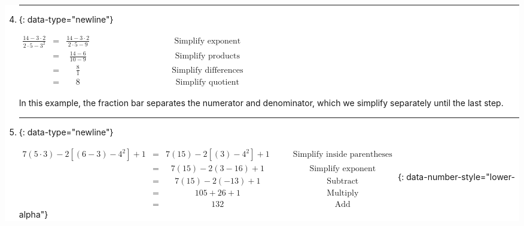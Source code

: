 4.  * * *
    {: data-type="newline"}
    
    <math xmlns="http://www.w3.org/1998/Math/MathML"> <mrow> <mtable> <mtr rowalign="center"> <mtd columnalign="right" rowalign="center"><mrow><mfrac><mrow> <mn>14</mn><mo>−</mo><mn>3</mn><mo>⋅</mo><mn>2</mn></mrow><mrow><mn>2</mn><mo>⋅</mo><mn>5</mn><mo>−</mo><msup><mn>3</mn><mn>2</mn></msup></mrow></mfrac></mrow></mtd> <mtd rowalign="center"><mo>=</mo></mtd> <mtd columnalign="left" rowalign="center"><mrow><mfrac><mrow> <mn>14</mn><mo>−</mo><mn>3</mn><mo>⋅</mo><mn>2</mn></mrow><mrow><mn>2</mn><mo>⋅</mo><mn>5</mn><mo>−</mo><mn>9</mn></mrow></mfrac></mrow></mtd> <mtd columnalign="left" rowalign="center"><mrow><mspace width="9em" /><mtext>Simplify exponent</mtext></mrow></mtd> </mtr> <mtr rowalign="center"> <mtd rowalign="center" /> <mtd rowalign="center"><mo>=</mo></mtd> <mtd columnalign="left" rowalign="center"><mrow><mfrac><mrow><mn>14</mn><mo>−</mo><mn>6</mn></mrow><mrow><mn>10</mn><mo>−</mo><mn>9</mn></mrow></mfrac></mrow></mtd> <mtd columnalign="left" rowalign="center"><mrow><mspace width="9em" /><mtext>Simplify products</mtext></mrow></mtd> </mtr> <mtr rowalign="center"> <mtd rowalign="center" /> <mtd rowalign="center"><mo>=</mo></mtd> <mtd columnalign="left" rowalign="center"><mrow><mfrac><mn>8</mn><mn>1</mn></mfrac></mrow></mtd> <mtd columnalign="left" rowalign="center"><mrow><mspace width="9em" /><mtext>Simplify differences</mtext></mrow></mtd> </mtr> <mtr rowalign="center"> <mtd rowalign="center" /> <mtd rowalign="center"><mo>=</mo></mtd> <mtd columnalign="left" rowalign="center"><mn>8</mn></mtd> <mtd columnalign="left" rowalign="center"><mrow><mspace width="9em" /><mtext>Simplify quotient</mtext></mrow></mtd> </mtr> </mtable> </mrow> </math>
    
    In this example, the fraction bar separates the numerator and denominator, which we simplify separately until the last step.

5.  * * *
    {: data-type="newline"}
    
    <math xmlns="http://www.w3.org/1998/Math/MathML"> <mrow> <mtable> <mtr rowalign="center"> <mtd columnalign="right" rowalign="center"><mrow><mn>7</mn><mrow><mo>(</mo><mrow><mn>5</mn><mo>⋅</mo><mn>3</mn></mrow><mo>)</mo></mrow><mo>−</mo><mn>2</mn><mrow><mo>[</mo> <mrow><mrow><mo>(</mo><mrow><mn>6</mn><mo>−</mo><mn>3</mn></mrow><mo>)</mo></mrow><mo>−</mo><msup><mn>4</mn><mn>2</mn></msup></mrow> <mo>]</mo></mrow><mo>+</mo><mn>1</mn></mrow></mtd> <mtd rowalign="center"><mo>=</mo></mtd> <mtd columnalign="left" rowalign="center"><mrow><mn>7</mn><mrow><mo>(</mo><mrow><mn>15</mn></mrow><mo>)</mo></mrow><mo>−</mo><mn>2</mn><mrow><mo>[</mo> <mrow><mrow><mo>(</mo><mn>3</mn><mo>)</mo></mrow><mo>−</mo><msup> <mn>4</mn><mn>2</mn></msup></mrow> <mo>]</mo></mrow><mo>+</mo><mn>1</mn></mrow></mtd> <mtd columnalign="left" rowalign="center"><mrow><mspace width="2em" /><mtext>Simplify inside parentheses</mtext></mrow></mtd> </mtr> <mtr rowalign="center"> <mtd rowalign="center" /> <mtd rowalign="center"><mo>=</mo></mtd> <mtd columnalign="left" rowalign="center"><mrow><mn>7</mn><mrow><mo>(</mo><mrow><mn>15</mn></mrow><mo>)</mo></mrow><mo>−</mo><mn>2</mn><mrow><mo>(</mo><mrow><mn>3</mn><mo>−</mo><mn>16</mn></mrow><mo>)</mo></mrow><mo>+</mo><mn>1</mn></mrow></mtd> <mtd columnalign="left" rowalign="center"><mrow><mspace width="2em" /><mtext>Simplify exponent</mtext></mrow></mtd> </mtr> <mtr rowalign="center"> <mtd rowalign="center" /> <mtd rowalign="center"><mo>=</mo></mtd> <mtd columnalign="left" rowalign="center"><mrow><mn>7</mn><mrow><mo>(</mo><mrow><mn>15</mn></mrow><mo>)</mo></mrow><mo>−</mo><mn>2</mn><mrow><mo>(</mo><mrow><mn>−13</mn></mrow><mo>)</mo></mrow><mo>+</mo><mn>1</mn></mrow></mtd> <mtd columnalign="left" rowalign="center"><mrow><mspace width="2em" /><mtext>Subtract</mtext></mrow></mtd> </mtr> <mtr rowalign="center"> <mtd rowalign="center" /> <mtd rowalign="center"><mo>=</mo></mtd> <mtd columnalign="left" rowalign="center"><mrow><mn>105</mn><mo>+</mo><mn>26</mn><mo>+</mo><mn>1</mn></mrow></mtd> <mtd columnalign="left" rowalign="center"><mrow><mspace width="2em" /><mtext>Multiply</mtext></mrow></mtd> </mtr> <mtr rowalign="center"> <mtd rowalign="center"><mrow /></mtd> <mtd rowalign="center"><mo>=</mo></mtd> <mtd columnalign="left" rowalign="center"><mrow><mn>132</mn></mrow></mtd> <mtd columnalign="left" rowalign="center"><mrow><mspace width="2em" /><mtext>Add</mtext></mrow></mtd> </mtr> </mtable></mrow> </math>
{: data-number-style="lower-alpha"}

